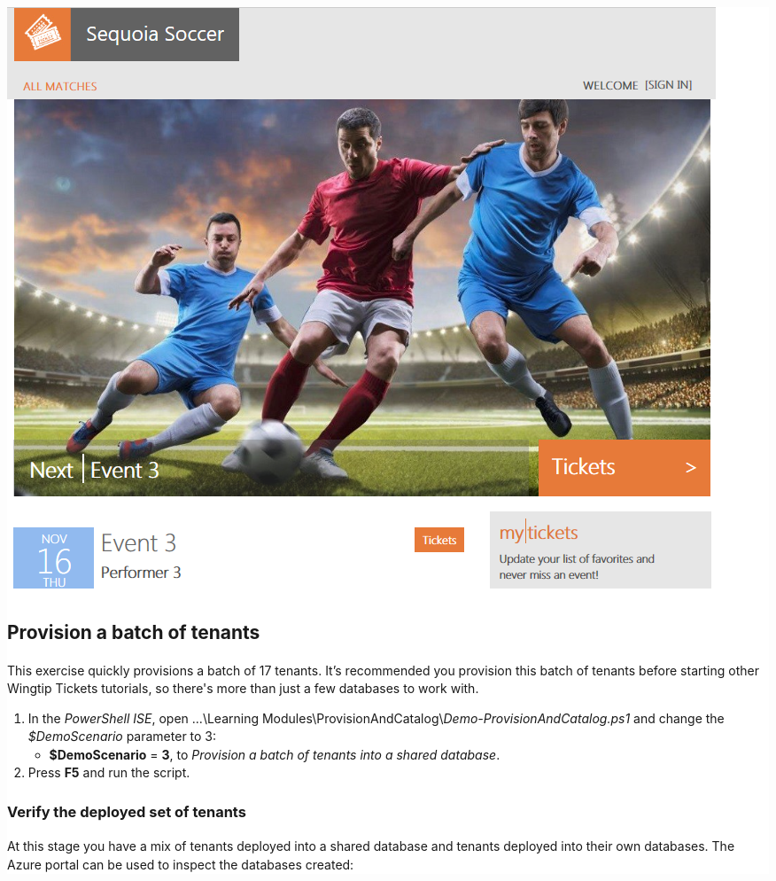    ![events](media/saas-multitenantdb-provision-and-catalog/sequoiasoccer.png)


## Provision a batch of tenants

This exercise quickly  provisions a batch of 17 tenants. It’s recommended you provision this batch of tenants before starting other Wingtip Tickets tutorials, so there's more than just a few databases to work with.

1. In the *PowerShell ISE*, open ...\\Learning Modules\\ProvisionAndCatalog\\*Demo-ProvisionAndCatalog.ps1*  and change the *$DemoScenario* parameter to 3:
   * **$DemoScenario** = **3**, to *Provision a batch of tenants into a shared database*.
1. Press **F5** and run the script.


### Verify the deployed set of tenants 
At this stage you have a mix of tenants deployed into a shared database and tenants deployed into their own databases. The Azure portal can be used to inspect the databases created:  
